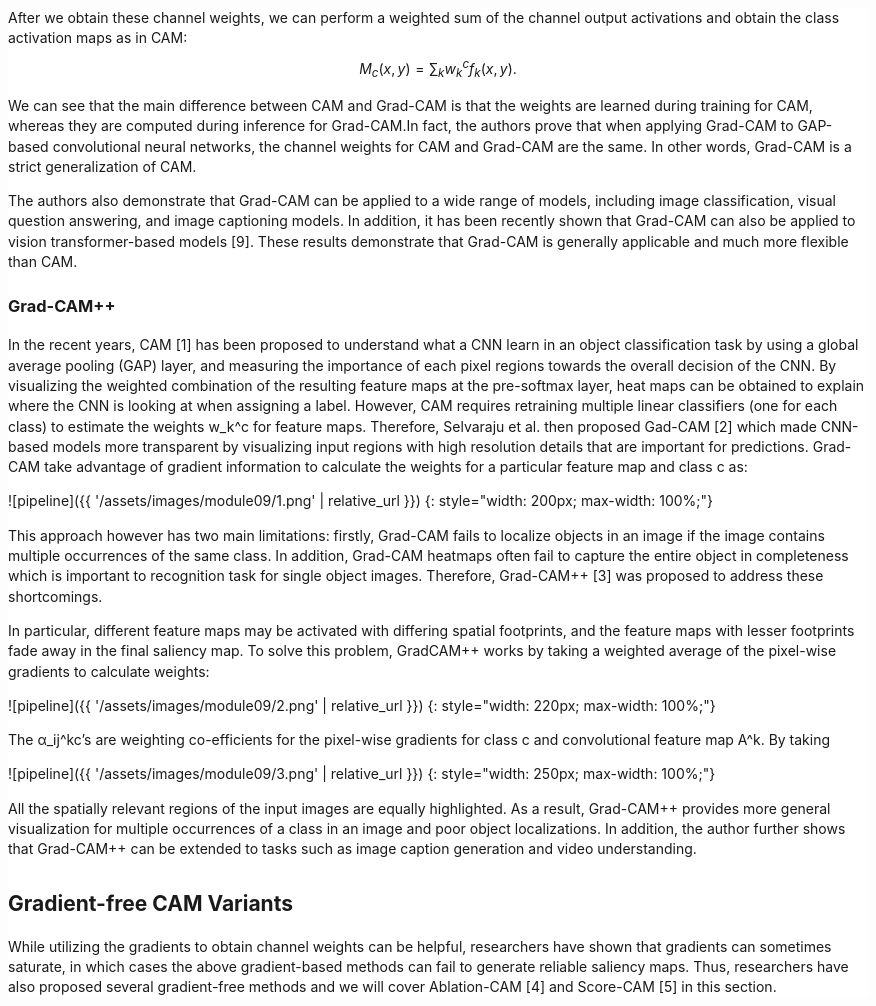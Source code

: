 After we obtain these channel weights, we can perform a weighted sum of the channel output activations and obtain the class activation maps as in CAM:
$$M_c(x, y) = \sum_k w_k^cf_k(x, y).$$

We can see that the main difference between CAM and Grad-CAM is that the weights are learned during training for CAM, whereas they are computed during inference for Grad-CAM.In fact, the authors prove that when applying Grad-CAM to GAP-based convolutional neural networks, the channel weights for CAM and Grad-CAM are the same. In other words, Grad-CAM is a strict generalization of CAM.

The authors also demonstrate that Grad-CAM can be applied to a wide range of models, including image classification, visual question answering, and image captioning models. In addition, it has been recently shown that Grad-CAM can also be applied to vision transformer-based models [9]. These results demonstrate that Grad-CAM is generally applicable and much more flexible than CAM. 

### Grad-CAM++ 
In the recent years, CAM [1] has been proposed to understand what a CNN learn in an object classification task by using a global average pooling (GAP) layer, and measuring the importance of each pixel regions towards the overall decision of the CNN. By visualizing the weighted combination of the resulting feature maps at the pre-softmax layer, heat maps can be obtained to explain where the CNN is looking at when assigning a label. However, CAM requires retraining multiple linear classifiers (one for each class) to estimate the weights w_k^c for feature maps. Therefore, Selvaraju et al. then proposed Gad-CAM [2] which made CNN-based models more transparent by visualizing input regions with high resolution details that are important for predictions. Grad-CAM take advantage of gradient information to calculate the weights for a particular feature map and class c as:

![pipeline]({{ '/assets/images/module09/1.png' | relative_url }})
{: style="width: 200px; max-width: 100%;"}

This approach however has two main limitations: firstly, Grad-CAM fails to localize objects in an image if the image contains multiple occurrences of the same class. In addition, Grad-CAM heatmaps often fail to capture the entire object in completeness which is important to recognition task for single object images. Therefore, Grad-CAM++ [3] was proposed to address these shortcomings.

In particular, different feature maps may be activated with differing spatial footprints, and the feature maps with lesser footprints fade away in the final saliency map. To solve this problem, GradCAM++ works by taking a weighted average of the pixel-wise gradients to calculate weights:

![pipeline]({{ '/assets/images/module09/2.png' | relative_url }})
{: style="width: 220px; max-width: 100%;"}

The α_ij^kc’s are weighting co-efficients for the pixel-wise gradients for class c and convolutional feature map A^k. By taking 

![pipeline]({{ '/assets/images/module09/3.png' | relative_url }})
{: style="width: 250px; max-width: 100%;"}

All the spatially relevant regions of the input images are equally highlighted. As a result, Grad-CAM++ provides more general visualization for multiple occurrences of a class in an image and poor object localizations. In addition, the author further shows that Grad-CAM++ can be extended to tasks such as image caption generation and video understanding.


## Gradient-free CAM Variants
While utilizing the gradients to obtain channel weights can be helpful, researchers have shown that gradients can sometimes saturate, in which cases the above gradient-based methods can fail to generate reliable saliency maps. Thus, researchers have also proposed several gradient-free methods and we will cover Ablation-CAM [4] and Score-CAM [5] in this section.
